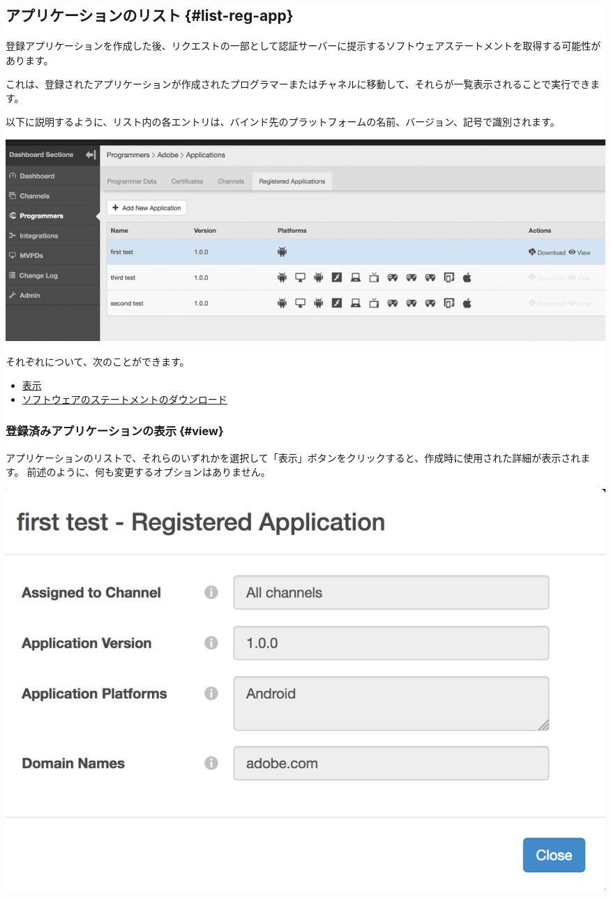 ## アプリケーションのリスト {#list-reg-app}

登録アプリケーションを作成した後、リクエストの一部として認証サーバーに提示するソフトウェアステートメントを取得する可能性があります。

これは、登録されたアプリケーションが作成されたプログラマーまたはチャネルに移動して、それらが一覧表示されることで実行できます。

以下に説明するように、リスト内の各エントリは、バインド先のプラットフォームの名前、バージョン、記号で識別されます。

![](assets/reg-app-list.png)

それぞれについて、次のことができます。

* [表示](#view)
* [ソフトウェアのステートメントのダウンロード](#download-statement)

### 登録済みアプリケーションの表示 {#view}

アプリケーションのリストで、それらのいずれかを選択して「表示」ボタンをクリックすると、作成時に使用された詳細が表示されます。 前述のように、何も変更するオプションはありません。


![](assets/view-reg-app.png)
